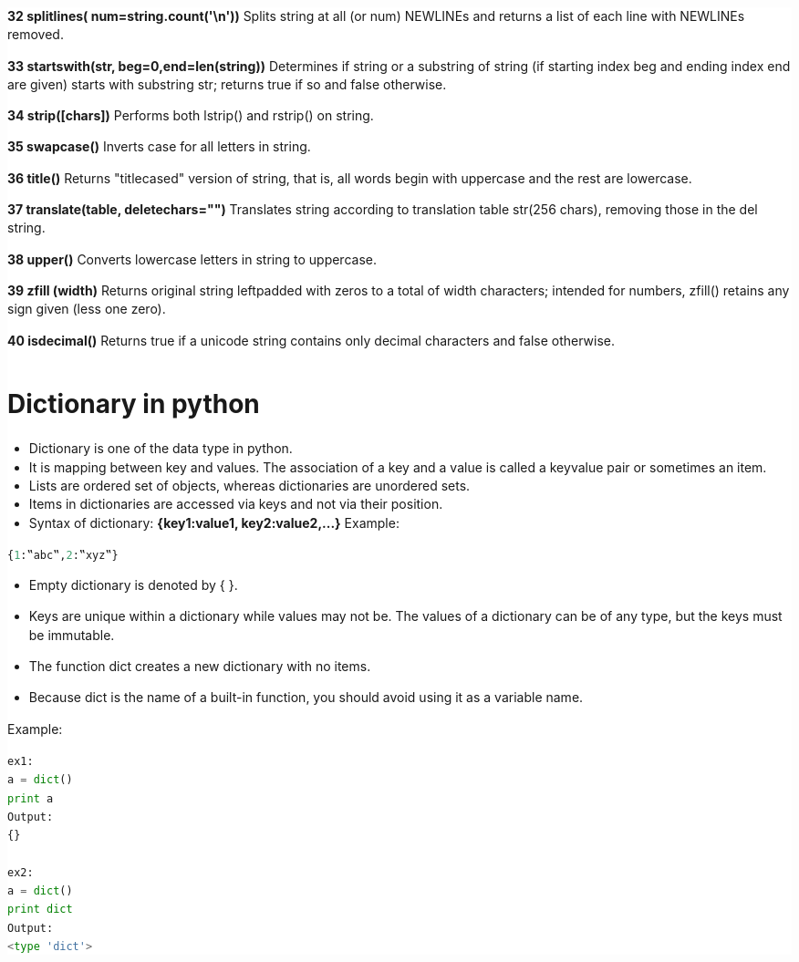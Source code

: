 **32	splitlines( num=string.count('\n'))**
Splits string at all (or num) NEWLINEs and returns a list of each line with NEWLINEs removed.

**33	startswith(str, beg=0,end=len(string))**
Determines if string or a substring of string (if starting index beg and ending index end are given) starts with substring str; returns true if so and false otherwise.

**34	strip([chars])**
Performs both lstrip() and rstrip() on string.

**35	swapcase()**
Inverts case for all letters in string.

**36	title()**
Returns "titlecased" version of string, that is, all words begin with uppercase and the rest are lowercase.

**37	translate(table, deletechars="")**
Translates string according to translation table str(256 chars), removing those in the del string.

**38	upper()**
Converts lowercase letters in string to uppercase.

**39	zfill (width)**
Returns original string leftpadded with zeros to a total of width characters; intended for numbers, zfill() retains any sign given (less one zero).

**40	isdecimal()**
Returns true if a unicode string contains only decimal characters and false otherwise.

# Dictionary in python
- Dictionary is one of the data type in python.
- It is mapping between key and values. The
  association of a key and a value is called a keyvalue pair or sometimes an item.
- Lists are ordered set of objects, whereas dictionaries
  are unordered sets.
- Items in dictionaries are accessed via keys and not
  via their position.
- Syntax of dictionary:
**{key1:value1, key2:value2,...}**
 Example:
```python
{1:‟abc‟,2:‟xyz‟}
```
- Empty dictionary is denoted by { }.
- Keys are unique within a dictionary while values
  may not be. The values of a dictionary can be of
  any type, but the keys must be immutable.
  
- The function dict creates a new dictionary with no items.
- Because dict is the name of a built-in function, you
should avoid using it as a variable name.

Example:
```python
ex1:
a = dict()
print a
Output:
{}

ex2:
a = dict()
print dict
Output:
<type 'dict'>
```